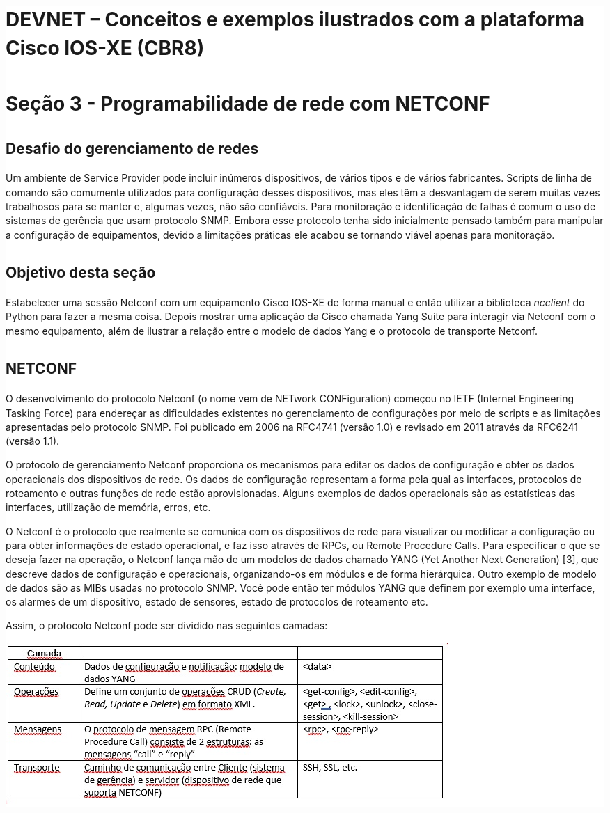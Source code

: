 DEVNET – Conceitos e exemplos ilustrados com a plataforma Cisco IOS-XE (CBR8)
======

Seção 3 - Programabilidade de rede com NETCONF
=================

Desafio do gerenciamento de redes
--------------------
Um ambiente de Service Provider pode incluir inúmeros dispositivos, de vários tipos e de vários fabricantes. Scripts de linha de comando são comumente utilizados para configuração desses dispositivos, mas eles têm a desvantagem de serem muitas vezes trabalhosos para se manter e, algumas vezes, não são confiáveis. Para monitoração e identificação de falhas é comum o uso de sistemas de gerência que usam protocolo SNMP. Embora esse protocolo tenha sido inicialmente pensado também para manipular a configuração de equipamentos, devido a limitações práticas ele acabou se tornando viável apenas para monitoração.

Objetivo desta seção
--------------------
Estabelecer uma sessão Netconf com um equipamento Cisco IOS-XE de forma manual e então utilizar a biblioteca _ncclient_ do Python para fazer a mesma coisa. Depois mostrar uma aplicação da Cisco chamada Yang Suite para interagir via Netconf com o mesmo equipamento, além de ilustrar a relação entre o modelo de dados Yang e o protocolo de transporte Netconf. 

NETCONF
--------------------
O desenvolvimento do protocolo Netconf (o nome vem de NETwork CONFiguration) começou no IETF (Internet Engineering Tasking Force) para endereçar as dificuldades existentes no gerenciamento de configurações por meio de scripts e as limitações apresentadas pelo protocolo SNMP. Foi publicado em 2006 na RFC4741 (versão 1.0) e revisado em 2011 através da RFC6241 (versão 1.1).

O protocolo de gerenciamento Netconf proporciona os mecanismos para editar os dados de configuração e obter os dados operacionais dos dispositivos de rede. Os dados de configuração representam a forma pela qual as interfaces, protocolos de roteamento e outras funções de rede estão aprovisionadas. Alguns exemplos de dados operacionais são as estatísticas das interfaces, utilização de memória, erros, etc.

O Netconf é o protocolo que realmente se comunica com os dispositivos de rede para visualizar ou modificar a configuração ou para obter informações de estado operacional, e faz isso através de RPCs, ou Remote Procedure Calls. Para especificar o que se deseja fazer na operação, o Netconf lança mão de um modelos de dados chamado YANG (Yet Another Next Generation) [3], que descreve dados de configuração e operacionais, organizando-os em módulos e de forma hierárquica. Outro exemplo de modelo de dados são as MIBs usadas no protocolo SNMP. Você pode então ter módulos YANG que definem por exemplo uma interface, os alarmes de um dispositivo, estado de sensores, estado de protocolos de roteamento etc. 

Assim, o protocolo Netconf pode ser dividido nas seguintes camadas:

![](images/netconf_protocol_stack2.jpg)
 
